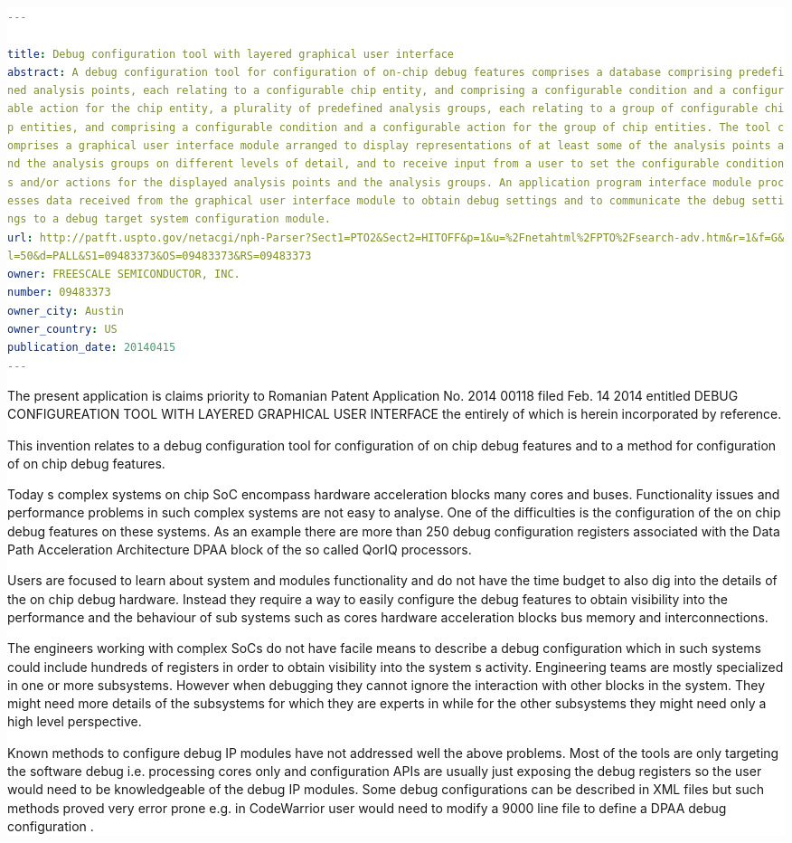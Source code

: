 ```yaml
---

title: Debug configuration tool with layered graphical user interface
abstract: A debug configuration tool for configuration of on-chip debug features comprises a database comprising predefined analysis points, each relating to a configurable chip entity, and comprising a configurable condition and a configurable action for the chip entity, a plurality of predefined analysis groups, each relating to a group of configurable chip entities, and comprising a configurable condition and a configurable action for the group of chip entities. The tool comprises a graphical user interface module arranged to display representations of at least some of the analysis points and the analysis groups on different levels of detail, and to receive input from a user to set the configurable conditions and/or actions for the displayed analysis points and the analysis groups. An application program interface module processes data received from the graphical user interface module to obtain debug settings and to communicate the debug settings to a debug target system configuration module.
url: http://patft.uspto.gov/netacgi/nph-Parser?Sect1=PTO2&Sect2=HITOFF&p=1&u=%2Fnetahtml%2FPTO%2Fsearch-adv.htm&r=1&f=G&l=50&d=PALL&S1=09483373&OS=09483373&RS=09483373
owner: FREESCALE SEMICONDUCTOR, INC.
number: 09483373
owner_city: Austin
owner_country: US
publication_date: 20140415
---
```

The present application is claims priority to Romanian Patent Application No. 2014 00118 filed Feb. 14 2014 entitled DEBUG CONFIGUREATION TOOL WITH LAYERED GRAPHICAL USER INTERFACE the entirely of which is herein incorporated by reference.

This invention relates to a debug configuration tool for configuration of on chip debug features and to a method for configuration of on chip debug features.

Today s complex systems on chip SoC encompass hardware acceleration blocks many cores and buses. Functionality issues and performance problems in such complex systems are not easy to analyse. One of the difficulties is the configuration of the on chip debug features on these systems. As an example there are more than 250 debug configuration registers associated with the Data Path Acceleration Architecture DPAA block of the so called QorIQ processors.

Users are focused to learn about system and modules functionality and do not have the time budget to also dig into the details of the on chip debug hardware. Instead they require a way to easily configure the debug features to obtain visibility into the performance and the behaviour of sub systems such as cores hardware acceleration blocks bus memory and interconnections.

The engineers working with complex SoCs do not have facile means to describe a debug configuration which in such systems could include hundreds of registers in order to obtain visibility into the system s activity. Engineering teams are mostly specialized in one or more subsystems. However when debugging they cannot ignore the interaction with other blocks in the system. They might need more details of the subsystems for which they are experts in while for the other subsystems they might need only a high level perspective.

Known methods to configure debug IP modules have not addressed well the above problems. Most of the tools are only targeting the software debug i.e. processing cores only and configuration APIs are usually just exposing the debug registers so the user would need to be knowledgeable of the debug IP modules. Some debug configurations can be described in XML files but such methods proved very error prone e.g. in CodeWarrior user would need to modify a 9000 line file to define a DPAA debug configuration .
